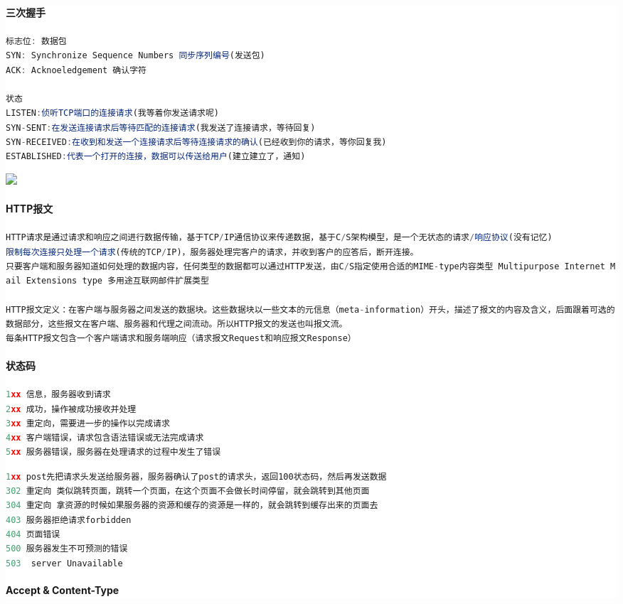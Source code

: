 ```javascript
```

#### 三次握手

```javascript
标志位: 数据包
SYN: Synchronize Sequence Numbers 同步序列编号(发送包)
ACK: Acknoeledgement 确认字符

状态
LISTEN:侦听TCP端口的连接请求(我等着你发送请求呢)
SYN-SENT:在发送连接请求后等待匹配的连接请求(我发送了连接请求，等待回复)
SYN-RECEIVED:在收到和发送一个连接请求后等待连接请求的确认(已经收到你的请求，等你回复我)
ESTABLISHED:代表一个打开的连接，数据可以传送给用户(建立建立了，通知)
```

![](C:\Users\25771\AppData\Roaming\Typora\typora-user-images\image-20200702143645536.png)



#### HTTP报文

```javascript
HTTP请求是通过请求和响应之间进行数据传输，基于TCP/IP通信协议来传递数据，基于C/S架构模型，是一个无状态的请求/响应协议(没有记忆)
限制每次连接只处理一个请求(传统的TCP/IP)，服务器处理完客户的请求，并收到客户的应答后，断开连接。
只要客户端和服务器知道如何处理的数据内容，任何类型的数据都可以通过HTTP发送，由C/S指定使用合适的MIME-type内容类型 Multipurpose Internet Mail Extensions type 多用途互联网邮件扩展类型

HTTP报文定义：在客户端与服务器之间发送的数据块。这些数据块以一些文本的元信息（meta-information）开头，描述了报文的内容及含义，后面跟着可选的数据部分，这些报文在客户端、服务器和代理之间流动。所以HTTP报文的发送也叫报文流。
每条HTTP报文包含一个客户端请求和服务端响应（请求报文Request和响应报文Response）
```

#### 状态码

```javascript
1xx 信息，服务器收到请求
2xx 成功，操作被成功接收并处理
3xx 重定向，需要进一步的操作以完成请求
4xx 客户端错误，请求包含语法错误或无法完成请求
5xx 服务器错误，服务器在处理请求的过程中发生了错误
```

```javascript
1xx post先把请求头发送给服务器，服务器确认了post的请求头，返回100状态码，然后再发送数据
302 重定向 类似跳转页面，跳转一个页面，在这个页面不会做长时间停留，就会跳转到其他页面
304 重定向 拿资源的时候如果服务器的资源和缓存的资源是一样的，就会跳转到缓存出来的页面去
403 服务器拒绝请求forbidden
404 页面错误
500 服务器发生不可预测的错误
503  server Unavailable
```

#### Accept & Content-Type
